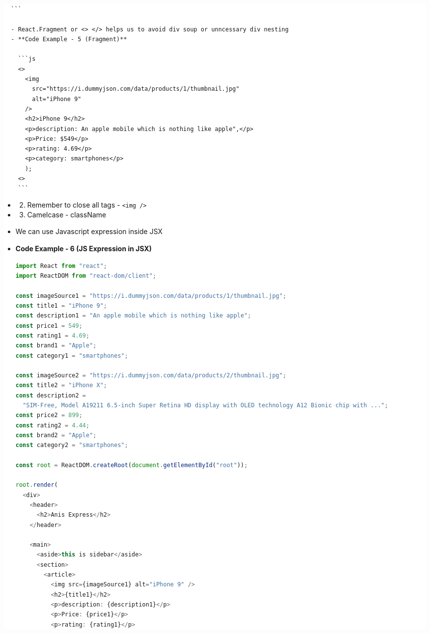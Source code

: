       ```

      - React.Fragment or <> </> helps us to avoid div soup or unncessary div nesting
      - **Code Example - 5 (Fragment)**

        ```js
        <>
          <img
            src="https://i.dummyjson.com/data/products/1/thumbnail.jpg"
            alt="iPhone 9"
          />
          <h2>iPhone 9</h2>
          <p>description: An apple mobile which is nothing like apple",</p>
          <p>Price: $549</p>
          <p>rating: 4.69</p>
          <p>category: smartphones</p>
          );
        <>
        ```

  - 2. Remember to close all tags - `<img />`
  - 3. Camelcase - className

- We can use Javascript expression inside JSX
- **Code Example - 6 (JS Expression in JSX)**

  ```js
  import React from "react";
  import ReactDOM from "react-dom/client";

  const imageSource1 = "https://i.dummyjson.com/data/products/1/thumbnail.jpg";
  const title1 = "iPhone 9";
  const description1 = "An apple mobile which is nothing like apple";
  const price1 = 549;
  const rating1 = 4.69;
  const brand1 = "Apple";
  const category1 = "smartphones";

  const imageSource2 = "https://i.dummyjson.com/data/products/2/thumbnail.jpg";
  const title2 = "iPhone X";
  const description2 =
    "SIM-Free, Model A19211 6.5-inch Super Retina HD display with OLED technology A12 Bionic chip with ...";
  const price2 = 899;
  const rating2 = 4.44;
  const brand2 = "Apple";
  const category2 = "smartphones";

  const root = ReactDOM.createRoot(document.getElementById("root"));

  root.render(
    <div>
      <header>
        <h2>Anis Express</h2>
      </header>

      <main>
        <aside>this is sidebar</aside>
        <section>
          <article>
            <img src={imageSource1} alt="iPhone 9" />
            <h2>{title1}</h2>
            <p>description: {description1}</p>
            <p>Price: {price1}</p>
            <p>rating: {rating1}</p>
  ```